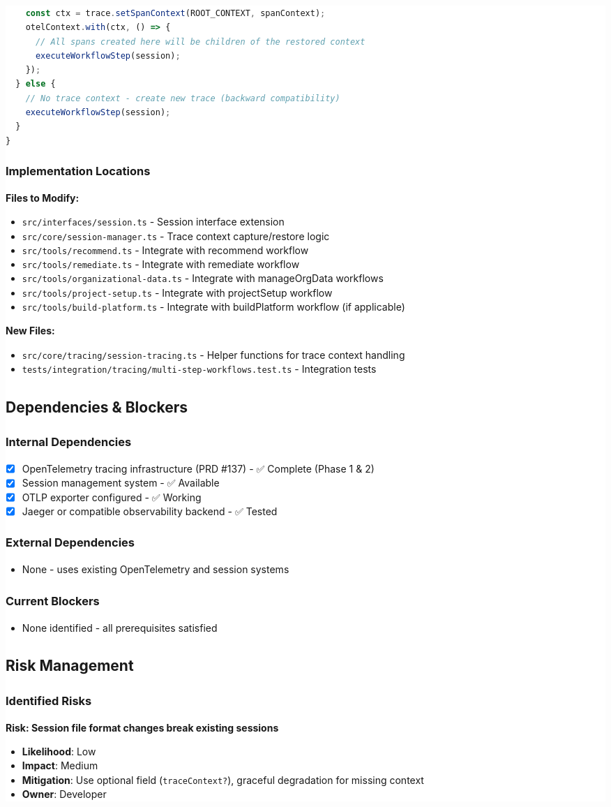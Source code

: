 ```typescript
    const ctx = trace.setSpanContext(ROOT_CONTEXT, spanContext);
    otelContext.with(ctx, () => {
      // All spans created here will be children of the restored context
      executeWorkflowStep(session);
    });
  } else {
    // No trace context - create new trace (backward compatibility)
    executeWorkflowStep(session);
  }
}
```

### Implementation Locations

**Files to Modify:**
- `src/interfaces/session.ts` - Session interface extension
- `src/core/session-manager.ts` - Trace context capture/restore logic
- `src/tools/recommend.ts` - Integrate with recommend workflow
- `src/tools/remediate.ts` - Integrate with remediate workflow
- `src/tools/organizational-data.ts` - Integrate with manageOrgData workflows
- `src/tools/project-setup.ts` - Integrate with projectSetup workflow
- `src/tools/build-platform.ts` - Integrate with buildPlatform workflow (if applicable)

**New Files:**
- `src/core/tracing/session-tracing.ts` - Helper functions for trace context handling
- `tests/integration/tracing/multi-step-workflows.test.ts` - Integration tests

## Dependencies & Blockers

### Internal Dependencies
- [x] OpenTelemetry tracing infrastructure (PRD #137) - ✅ Complete (Phase 1 & 2)
- [x] Session management system - ✅ Available
- [x] OTLP exporter configured - ✅ Working
- [x] Jaeger or compatible observability backend - ✅ Tested

### External Dependencies
- None - uses existing OpenTelemetry and session systems

### Current Blockers
- None identified - all prerequisites satisfied

## Risk Management

### Identified Risks

**Risk: Session file format changes break existing sessions**
- **Likelihood**: Low
- **Impact**: Medium
- **Mitigation**: Use optional field (`traceContext?`), graceful degradation for missing context
- **Owner**: Developer
